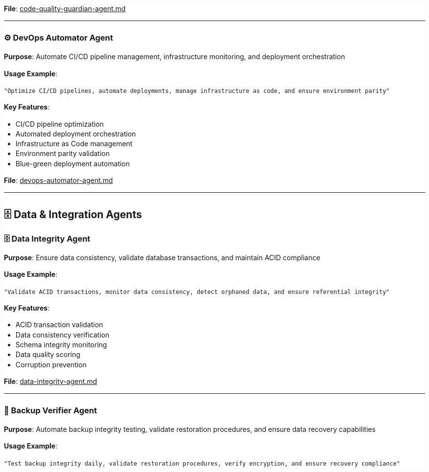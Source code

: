 **File**: [code-quality-guardian-agent.md](./code-quality-guardian-agent.md)

---

### ⚙️ DevOps Automator Agent
**Purpose**: Automate CI/CD pipeline management, infrastructure monitoring, and deployment orchestration

**Usage Example**:
```
"Optimize CI/CD pipelines, automate deployments, manage infrastructure as code, and ensure environment parity"
```

**Key Features**:
- CI/CD pipeline optimization
- Automated deployment orchestration
- Infrastructure as Code management
- Environment parity validation
- Blue-green deployment automation

**File**: [devops-automator-agent.md](./devops-automator-agent.md)

---

## 🗄️ Data & Integration Agents

### 🗄️ Data Integrity Agent
**Purpose**: Ensure data consistency, validate database transactions, and maintain ACID compliance

**Usage Example**:
```
"Validate ACID transactions, monitor data consistency, detect orphaned data, and ensure referential integrity"
```

**Key Features**:
- ACID transaction validation
- Data consistency verification
- Schema integrity monitoring
- Data quality scoring
- Corruption prevention

**File**: [data-integrity-agent.md](./data-integrity-agent.md)

---

### 💾 Backup Verifier Agent
**Purpose**: Automate backup integrity testing, validate restoration procedures, and ensure data recovery capabilities

**Usage Example**:
```
"Test backup integrity daily, validate restoration procedures, verify encryption, and ensure recovery compliance"
```
